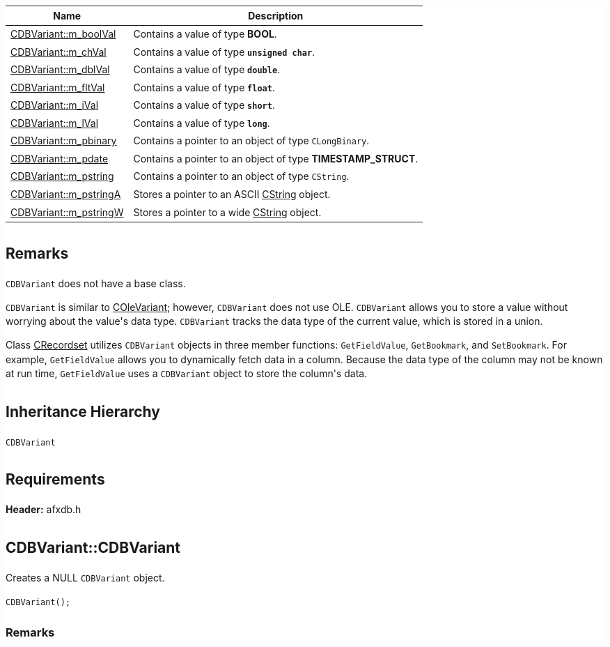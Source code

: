 |Name|Description|
|----------|-----------------|
|[CDBVariant::m_boolVal](#m_boolval)|Contains a value of type **BOOL**.|
|[CDBVariant::m_chVal](#m_chval)|Contains a value of type **`unsigned char`**.|
|[CDBVariant::m_dblVal](#m_dblval)|Contains a value of type **`double`**.|
|[CDBVariant::m_fltVal](#m_fltval)|Contains a value of type **`float`**.|
|[CDBVariant::m_iVal](#m_ival)|Contains a value of type **`short`**.|
|[CDBVariant::m_lVal](#m_lval)|Contains a value of type **`long`**.|
|[CDBVariant::m_pbinary](#m_pbinary)|Contains a pointer to an object of type `CLongBinary`.|
|[CDBVariant::m_pdate](#m_pdate)|Contains a pointer to an object of type **TIMESTAMP_STRUCT**.|
|[CDBVariant::m_pstring](#m_pstring)|Contains a pointer to an object of type `CString`.|
|[CDBVariant::m_pstringA](#m_pstringa)|Stores a pointer to an ASCII [CString](../../atl-mfc-shared/reference/cstringt-class.md) object.|
|[CDBVariant::m_pstringW](#m_pstringw)|Stores a pointer to a wide [CString](../../atl-mfc-shared/reference/cstringt-class.md) object.|

## Remarks

`CDBVariant` does not have a base class.

`CDBVariant` is similar to [COleVariant](../../mfc/reference/colevariant-class.md); however, `CDBVariant` does not use OLE. `CDBVariant` allows you to store a value without worrying about the value's data type. `CDBVariant` tracks the data type of the current value, which is stored in a union.

Class [CRecordset](../../mfc/reference/crecordset-class.md) utilizes `CDBVariant` objects in three member functions: `GetFieldValue`, `GetBookmark`, and `SetBookmark`. For example, `GetFieldValue` allows you to dynamically fetch data in a column. Because the data type of the column may not be known at run time, `GetFieldValue` uses a `CDBVariant` object to store the column's data.

## Inheritance Hierarchy

`CDBVariant`

## Requirements

**Header:** afxdb.h

## <a name="cdbvariant"></a> CDBVariant::CDBVariant

Creates a NULL `CDBVariant` object.

```
CDBVariant();
```

### Remarks

